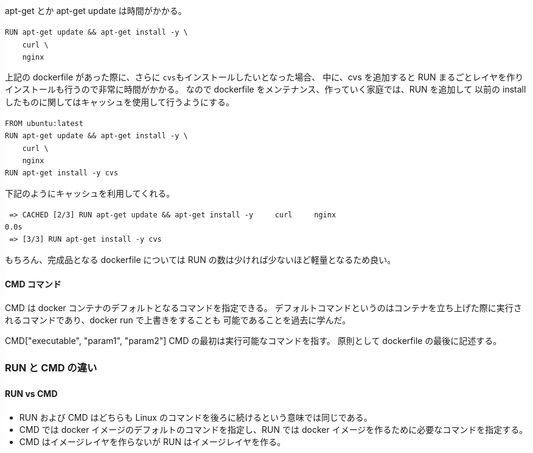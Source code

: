 apt-get とか apt-get update は時間がかかる。

```
RUN apt-get update && apt-get install -y \
    curl \
    nginx
```

上記の dockerfile があった際に、さらに `cvs`もインストールしたいとなった場合、
中に、cvs を追加すると RUN まるごとレイヤを作りインストールも行うので非常に時間がかかる。
なので dockerfile をメンテナンス、作っていく家庭では、RUN を追加して
以前の install したものに関してはキャッシュを使用して行うようにする。

```
FROM ubuntu:latest
RUN apt-get update && apt-get install -y \
    curl \
    nginx
RUN apt-get install -y cvs
```

下記のようにキャッシュを利用してくれる。

```
 => CACHED [2/3] RUN apt-get update && apt-get install -y     curl     nginx                                                                                                  0.0s
 => [3/3] RUN apt-get install -y cvs
```

もちろん、完成品となる dockerfile については RUN の数は少ければ少ないほど軽量となるため良い。

#### CMD コマンド

CMD は docker コンテナのデフォルトとなるコマンドを指定できる。
デフォルトコマンドというのはコンテナを立ち上げた際に実行されるコマンドであり、docker run で上書きをすることも
可能であることを過去に学んだ。

CMD["executable", "param1", "param2"]
CMD の最初は実行可能なコマンドを指す。
原則として dockerfile の最後に記述する。

### RUN と CMD の違い

#### RUN vs CMD<br>

- RUN および CMD はどちらも Linux のコマンドを後ろに続けるという意味では同じである。
- CMD では docker イメージのデフォルトのコマンドを指定し、RUN では docker イメージを作るために必要なコマンドを指定する。
- CMD はイメージレイヤを作らないが RUN はイメージレイヤを作る。

### 